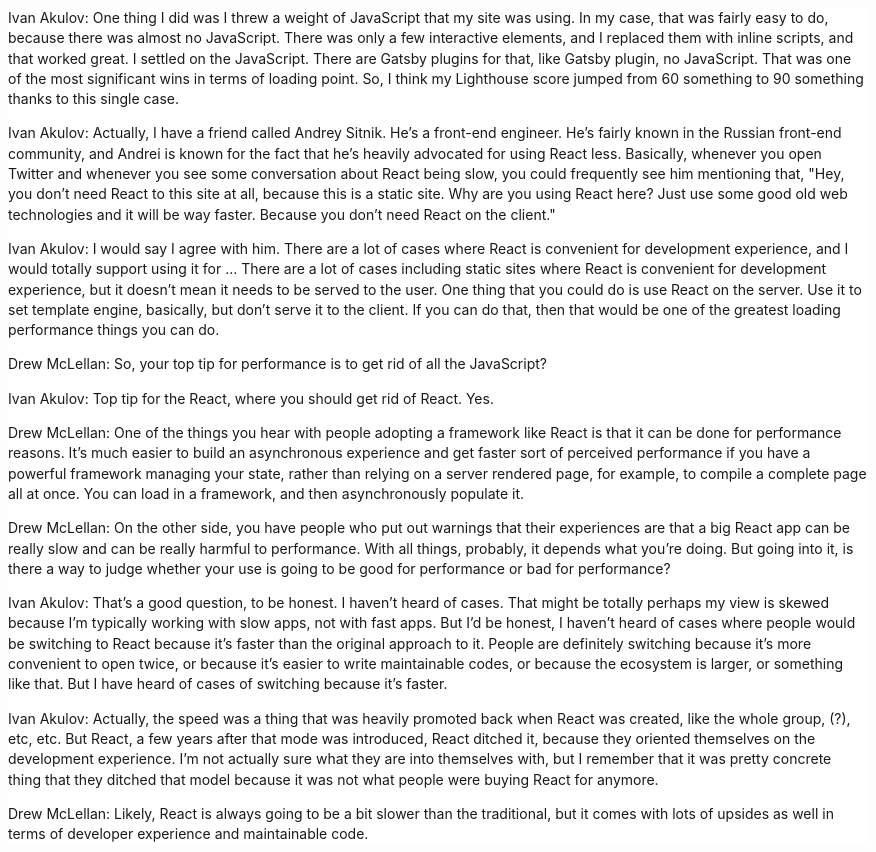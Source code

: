 <span class="smashing-tv-speaker">Ivan Akulov:</span> One thing I did was I threw a weight of JavaScript that my site was using. In my case, that was fairly easy to do, because there was almost no JavaScript. There was only a few interactive elements, and I replaced them with inline scripts, and that worked great. I settled on the JavaScript. There are Gatsby plugins for that, like Gatsby plugin, no JavaScript. That was one of the most significant wins in terms of loading point. So, I think my Lighthouse score jumped from 60 something to 90 something thanks to this single case.

<span class="smashing-tv-speaker">Ivan Akulov:</span> Actually, I have a friend called Andrey Sitnik. He’s a front-end engineer. He’s fairly known in the Russian front-end community, and Andrei is known for the fact that he’s heavily advocated for using React less. Basically, whenever you open Twitter and whenever you see some conversation about React being slow, you could frequently see him mentioning that, "Hey, you don’t need React to this site at all, because this is a static site. Why are you using React here? Just use some good old web technologies and it will be way faster. Because you don’t need React on the client."

<span class="smashing-tv-speaker">Ivan Akulov:</span> I would say I agree with him. There are a lot of cases where React is convenient for development experience, and I would totally support using it for ... There are a lot of cases including static sites where React is convenient for development experience, but it doesn’t mean it needs to be served to the user. One thing that you could do is use React on the server. Use it to set template engine, basically, but don’t serve it to the client. If you can do that, then that would be one of the greatest loading performance things you can do.

<span class="smashing-tv-host">Drew McLellan:</span> So, your top tip for performance is to get rid of all the JavaScript?

<span class="smashing-tv-speaker">Ivan Akulov:</span> Top tip for the React, where you should get rid of React. Yes.

<span class="smashing-tv-host">Drew McLellan:</span> One of the things you hear with people adopting a framework like React is that it can be done for performance reasons. It’s much easier to build an asynchronous experience and get faster sort of perceived performance if you have a powerful framework managing your state, rather than relying on a server rendered page, for example, to compile a complete page all at once. You can load in a framework, and then asynchronously populate it.

<span class="smashing-tv-host">Drew McLellan:</span> On the other side, you have people who put out warnings that their experiences are that a big React app can be really slow and can be really harmful to performance. With all things, probably, it depends what you’re doing. But going into it, is there a way to judge whether your use is going to be good for performance or bad for performance?

<span class="smashing-tv-speaker">Ivan Akulov:</span> That’s a good question, to be honest. I haven’t heard of cases. That might be totally perhaps my view is skewed because I’m typically working with slow apps, not with fast apps. But I’d be honest, I haven’t heard of cases where people would be switching to React because it’s faster than the original approach to it. People are definitely switching because it’s more convenient to open twice, or because it’s easier to write maintainable codes, or because the ecosystem is larger, or something like that. But I have heard of cases of switching because it’s faster.

<span class="smashing-tv-speaker">Ivan Akulov:</span> Actually, the speed was a thing that was heavily promoted back when React was created, like the whole group, (?), etc, etc. But React, a few years after that mode was introduced, React ditched it, because they oriented themselves on the development experience. I’m not actually sure what they are into themselves with, but I remember that it was pretty concrete thing that they ditched that model because it was not what people were buying React for anymore.

<span class="smashing-tv-host">Drew McLellan:</span> Likely, React is always going to be a bit slower than the traditional, but it comes with lots of upsides as well in terms of developer experience and maintainable code.
